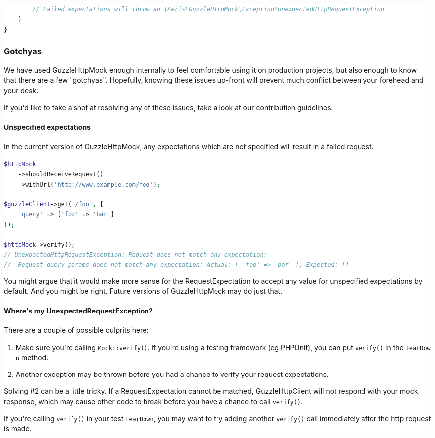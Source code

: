 ```php
        // Failed expectations will throw an \Aeris\GuzzleHttpMock\Exception\UnexpectedHttpRequestException
    }
}
```

### Gotchyas

We have used GuzzleHttpMock enough internally to feel comfortable using it on production projects, but also enough to know that there are a few "gotchyas". Hopefully, knowing these issues up-front will prevent much conflict between your forehead and your desk.

If you'd like to take a shot at resolving any of these issues, take a look at our [contribution guidelines](#contributing).

#### Unspecified expectations

In the current version of GuzzleHttpMock, any expectations which are not specified will result in a failed request.

```php
$httpMock
    ->shouldReceiveRequest()
    ->withUrl('http://www.example.com/foo');

$guzzleClient->get('/foo', [
	'query' => ['foo' => 'bar']
]);

$httpMock->verify();
// UnexpectedHttpRequestException: Request does not match any expectation:
// 	Request query params does not match any expectation: Actual: [ 'foo' => 'bar' ], Expected: []
```

You might argue that it would make more sense for the RequestExpectation to accept any value for unspecified expectations by default. And you might be right. Future versions of GuzzleHttpMock may do just that.





#### Where's my UnexpectedRequestException?

There are a couple of possible culprits here:

1. Make sure you're calling `Mock::verify()`. If you're using a testing framework (eg PHPUnit), you can put `verify()` in the `tearDown` method.

2. Another exception may be thrown before you had a chance to verify your request expectations.

Solving #2 can be a little tricky. If a RequestExpectation cannot be matched, GuzzleHttpClient will not respond with your mock response, which may cause other code to break before you have a chance to call `verify()`.

If you're calling `verify()` in your test `tearDown`, you may want to try adding another `verify()` call immediately after the http request is made. 

